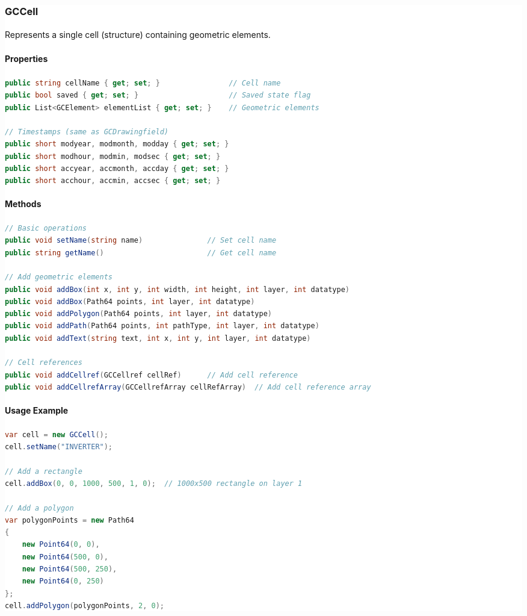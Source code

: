 ### GCCell
Represents a single cell (structure) containing geometric elements.

#### Properties
```csharp
public string cellName { get; set; }                // Cell name
public bool saved { get; set; }                     // Saved state flag
public List<GCElement> elementList { get; set; }    // Geometric elements

// Timestamps (same as GCDrawingfield)
public short modyear, modmonth, modday { get; set; }
public short modhour, modmin, modsec { get; set; }
public short accyear, accmonth, accday { get; set; }
public short acchour, accmin, accsec { get; set; }
```

#### Methods
```csharp
// Basic operations
public void setName(string name)               // Set cell name
public string getName()                        // Get cell name

// Add geometric elements
public void addBox(int x, int y, int width, int height, int layer, int datatype)
public void addBox(Path64 points, int layer, int datatype)
public void addPolygon(Path64 points, int layer, int datatype) 
public void addPath(Path64 points, int pathType, int layer, int datatype)
public void addText(string text, int x, int y, int layer, int datatype)

// Cell references
public void addCellref(GCCellref cellRef)      // Add cell reference
public void addCellrefArray(GCCellrefArray cellRefArray)  // Add cell reference array
```

#### Usage Example
```csharp
var cell = new GCCell();
cell.setName("INVERTER");

// Add a rectangle
cell.addBox(0, 0, 1000, 500, 1, 0);  // 1000x500 rectangle on layer 1

// Add a polygon
var polygonPoints = new Path64
{
    new Point64(0, 0),
    new Point64(500, 0), 
    new Point64(500, 250),
    new Point64(0, 250)
};
cell.addPolygon(polygonPoints, 2, 0);
```

